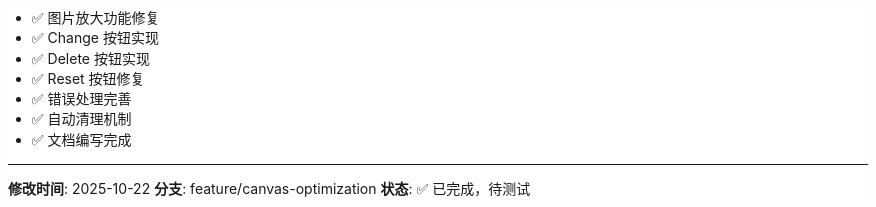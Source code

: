 - ✅ 图片放大功能修复
- ✅ Change 按钮实现
- ✅ Delete 按钮实现
- ✅ Reset 按钮修复
- ✅ 错误处理完善
- ✅ 自动清理机制
- ✅ 文档编写完成

---

**修改时间**: 2025-10-22
**分支**: feature/canvas-optimization
**状态**: ✅ 已完成，待测试

